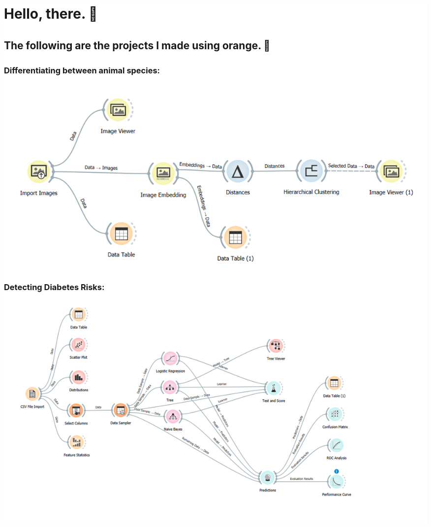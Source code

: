 # Hello, there. 👋

## The following are the projects I made using orange. 🍊
  
### Differentiating between animal species:

<img src='https://github.com/AbdullahJaffrey/NoCode-Projects/blob/main/Orange/AnimalClassification/animal_classification.png' width=100%>

### Detecting Diabetes Risks:

<img src='https://github.com/AbdullahJaffrey/NoCode-Projects/blob/main/Orange/Diabetes/Diabetes.png' width=100%>
